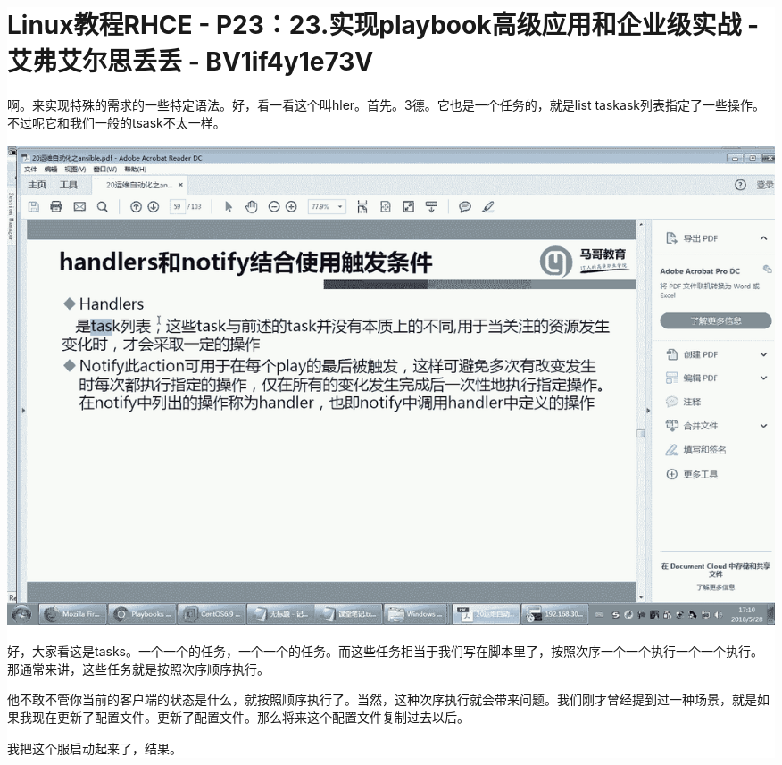 # Linux教程RHCE - P23：23.实现playbook高级应用和企业级实战 - 艾弗艾尔思丢丢 - BV1if4y1e73V

啊。来实现特殊的需求的一些特定语法。好，看一看这个叫hler。首先。3德。它也是一个任务的，就是list taskask列表指定了一些操作。不过呢它和我们一般的tsask不太一样。



![](img/dfac1091b77567fbf6683ffd1cd1e624_1.png)

好，大家看这是tasks。一个一个的任务，一个一个的任务。而这些任务相当于我们写在脚本里了，按照次序一个一个执行一个一个执行。那通常来讲，这些任务就是按照次序顺序执行。

他不敢不管你当前的客户端的状态是什么，就按照顺序执行了。当然，这种次序执行就会带来问题。我们刚才曾经提到过一种场景，就是如果我现在更新了配置文件。更新了配置文件。那么将来这个配置文件复制过去以后。

我把这个服启动起来了，结果。
